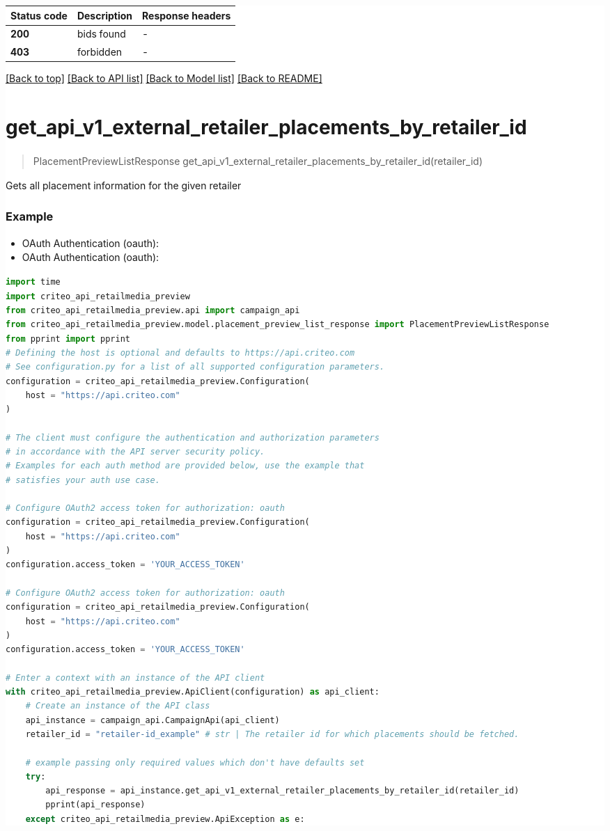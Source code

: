 | Status code | Description | Response headers |
|-------------|-------------|------------------|
**200** | bids found |  -  |
**403** | forbidden |  -  |

[[Back to top]](#) [[Back to API list]](../README.md#documentation-for-api-endpoints) [[Back to Model list]](../README.md#documentation-for-models) [[Back to README]](../README.md)

# **get_api_v1_external_retailer_placements_by_retailer_id**
> PlacementPreviewListResponse get_api_v1_external_retailer_placements_by_retailer_id(retailer_id)



Gets all placement information for the given retailer

### Example

* OAuth Authentication (oauth):
* OAuth Authentication (oauth):

```python
import time
import criteo_api_retailmedia_preview
from criteo_api_retailmedia_preview.api import campaign_api
from criteo_api_retailmedia_preview.model.placement_preview_list_response import PlacementPreviewListResponse
from pprint import pprint
# Defining the host is optional and defaults to https://api.criteo.com
# See configuration.py for a list of all supported configuration parameters.
configuration = criteo_api_retailmedia_preview.Configuration(
    host = "https://api.criteo.com"
)

# The client must configure the authentication and authorization parameters
# in accordance with the API server security policy.
# Examples for each auth method are provided below, use the example that
# satisfies your auth use case.

# Configure OAuth2 access token for authorization: oauth
configuration = criteo_api_retailmedia_preview.Configuration(
    host = "https://api.criteo.com"
)
configuration.access_token = 'YOUR_ACCESS_TOKEN'

# Configure OAuth2 access token for authorization: oauth
configuration = criteo_api_retailmedia_preview.Configuration(
    host = "https://api.criteo.com"
)
configuration.access_token = 'YOUR_ACCESS_TOKEN'

# Enter a context with an instance of the API client
with criteo_api_retailmedia_preview.ApiClient(configuration) as api_client:
    # Create an instance of the API class
    api_instance = campaign_api.CampaignApi(api_client)
    retailer_id = "retailer-id_example" # str | The retailer id for which placements should be fetched.

    # example passing only required values which don't have defaults set
    try:
        api_response = api_instance.get_api_v1_external_retailer_placements_by_retailer_id(retailer_id)
        pprint(api_response)
    except criteo_api_retailmedia_preview.ApiException as e:
```